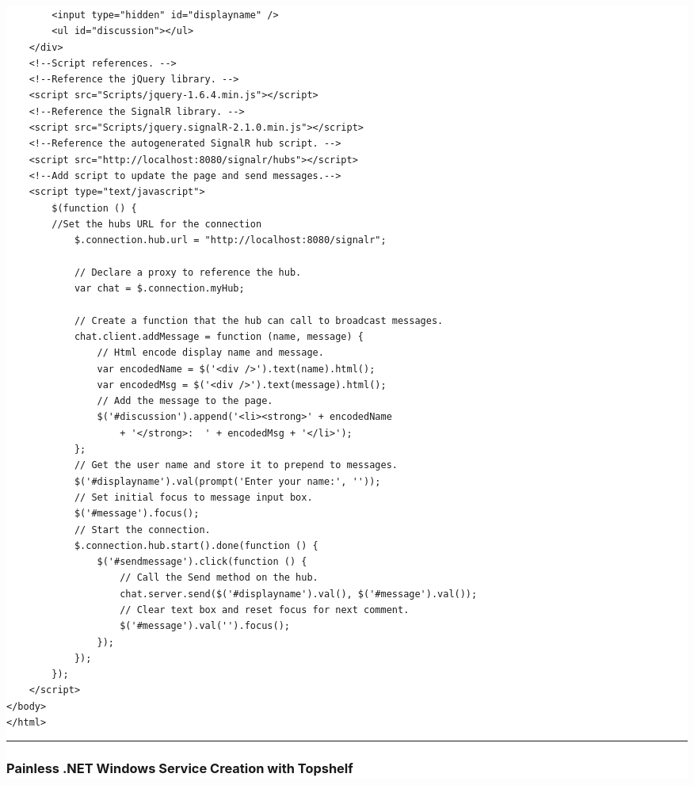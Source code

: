 ~~~
        <input type="hidden" id="displayname" />
        <ul id="discussion"></ul>
    </div>
    <!--Script references. -->
    <!--Reference the jQuery library. -->
    <script src="Scripts/jquery-1.6.4.min.js"></script>
    <!--Reference the SignalR library. -->
    <script src="Scripts/jquery.signalR-2.1.0.min.js"></script>
    <!--Reference the autogenerated SignalR hub script. -->
    <script src="http://localhost:8080/signalr/hubs"></script>
    <!--Add script to update the page and send messages.-->
    <script type="text/javascript">
        $(function () {
        //Set the hubs URL for the connection
            $.connection.hub.url = "http://localhost:8080/signalr";
            
            // Declare a proxy to reference the hub.
            var chat = $.connection.myHub;
            
            // Create a function that the hub can call to broadcast messages.
            chat.client.addMessage = function (name, message) {
                // Html encode display name and message.
                var encodedName = $('<div />').text(name).html();
                var encodedMsg = $('<div />').text(message).html();
                // Add the message to the page.
                $('#discussion').append('<li><strong>' + encodedName
                    + '</strong>:  ' + encodedMsg + '</li>');
            };
            // Get the user name and store it to prepend to messages.
            $('#displayname').val(prompt('Enter your name:', ''));
            // Set initial focus to message input box.
            $('#message').focus();
            // Start the connection.
            $.connection.hub.start().done(function () {
                $('#sendmessage').click(function () {
                    // Call the Send method on the hub.
                    chat.server.send($('#displayname').val(), $('#message').val());
                    // Clear text box and reset focus for next comment.
                    $('#message').val('').focus();
                });
            });
        });
    </script>
</body>
</html>
~~~
---

### Painless .NET Windows Service Creation with Topshelf
